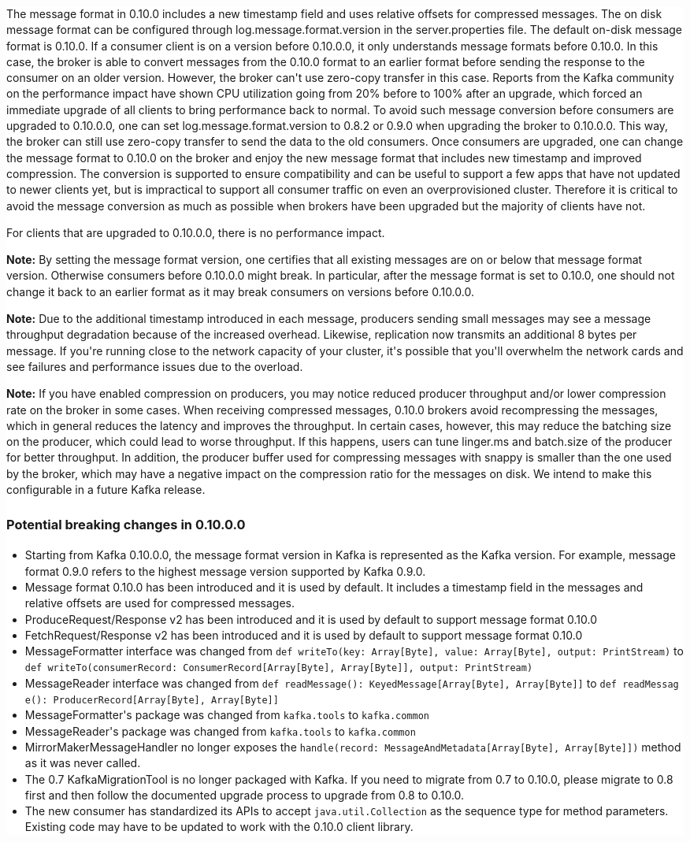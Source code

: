 The message format in 0.10.0 includes a new timestamp field and uses relative offsets for compressed messages. The on disk message format can be configured through log.message.format.version in the server.properties file. The default on-disk message format is 0.10.0. If a consumer client is on a version before 0.10.0.0, it only understands message formats before 0.10.0. In this case, the broker is able to convert messages from the 0.10.0 format to an earlier format before sending the response to the consumer on an older version. However, the broker can't use zero-copy transfer in this case. Reports from the Kafka community on the performance impact have shown CPU utilization going from 20% before to 100% after an upgrade, which forced an immediate upgrade of all clients to bring performance back to normal. To avoid such message conversion before consumers are upgraded to 0.10.0.0, one can set log.message.format.version to 0.8.2 or 0.9.0 when upgrading the broker to 0.10.0.0. This way, the broker can still use zero-copy transfer to send the data to the old consumers. Once consumers are upgraded, one can change the message format to 0.10.0 on the broker and enjoy the new message format that includes new timestamp and improved compression. The conversion is supported to ensure compatibility and can be useful to support a few apps that have not updated to newer clients yet, but is impractical to support all consumer traffic on even an overprovisioned cluster. Therefore it is critical to avoid the message conversion as much as possible when brokers have been upgraded but the majority of clients have not. 

For clients that are upgraded to 0.10.0.0, there is no performance impact. 

**Note:** By setting the message format version, one certifies that all existing messages are on or below that message format version. Otherwise consumers before 0.10.0.0 might break. In particular, after the message format is set to 0.10.0, one should not change it back to an earlier format as it may break consumers on versions before 0.10.0.0. 

**Note:** Due to the additional timestamp introduced in each message, producers sending small messages may see a message throughput degradation because of the increased overhead. Likewise, replication now transmits an additional 8 bytes per message. If you're running close to the network capacity of your cluster, it's possible that you'll overwhelm the network cards and see failures and performance issues due to the overload. 

**Note:** If you have enabled compression on producers, you may notice reduced producer throughput and/or lower compression rate on the broker in some cases. When receiving compressed messages, 0.10.0 brokers avoid recompressing the messages, which in general reduces the latency and improves the throughput. In certain cases, however, this may reduce the batching size on the producer, which could lead to worse throughput. If this happens, users can tune linger.ms and batch.size of the producer for better throughput. In addition, the producer buffer used for compressing messages with snappy is smaller than the one used by the broker, which may have a negative impact on the compression ratio for the messages on disk. We intend to make this configurable in a future Kafka release. 

### Potential breaking changes in 0.10.0.0

  * Starting from Kafka 0.10.0.0, the message format version in Kafka is represented as the Kafka version. For example, message format 0.9.0 refers to the highest message version supported by Kafka 0.9.0. 
  * Message format 0.10.0 has been introduced and it is used by default. It includes a timestamp field in the messages and relative offsets are used for compressed messages. 
  * ProduceRequest/Response v2 has been introduced and it is used by default to support message format 0.10.0 
  * FetchRequest/Response v2 has been introduced and it is used by default to support message format 0.10.0 
  * MessageFormatter interface was changed from `def writeTo(key: Array[Byte], value: Array[Byte], output: PrintStream)` to `def writeTo(consumerRecord: ConsumerRecord[Array[Byte], Array[Byte]], output: PrintStream)`
  * MessageReader interface was changed from `def readMessage(): KeyedMessage[Array[Byte], Array[Byte]]` to `def readMessage(): ProducerRecord[Array[Byte], Array[Byte]]`
  * MessageFormatter's package was changed from `kafka.tools` to `kafka.common`
  * MessageReader's package was changed from `kafka.tools` to `kafka.common`
  * MirrorMakerMessageHandler no longer exposes the `handle(record: MessageAndMetadata[Array[Byte], Array[Byte]])` method as it was never called. 
  * The 0.7 KafkaMigrationTool is no longer packaged with Kafka. If you need to migrate from 0.7 to 0.10.0, please migrate to 0.8 first and then follow the documented upgrade process to upgrade from 0.8 to 0.10.0. 
  * The new consumer has standardized its APIs to accept `java.util.Collection` as the sequence type for method parameters. Existing code may have to be updated to work with the 0.10.0 client library. 
